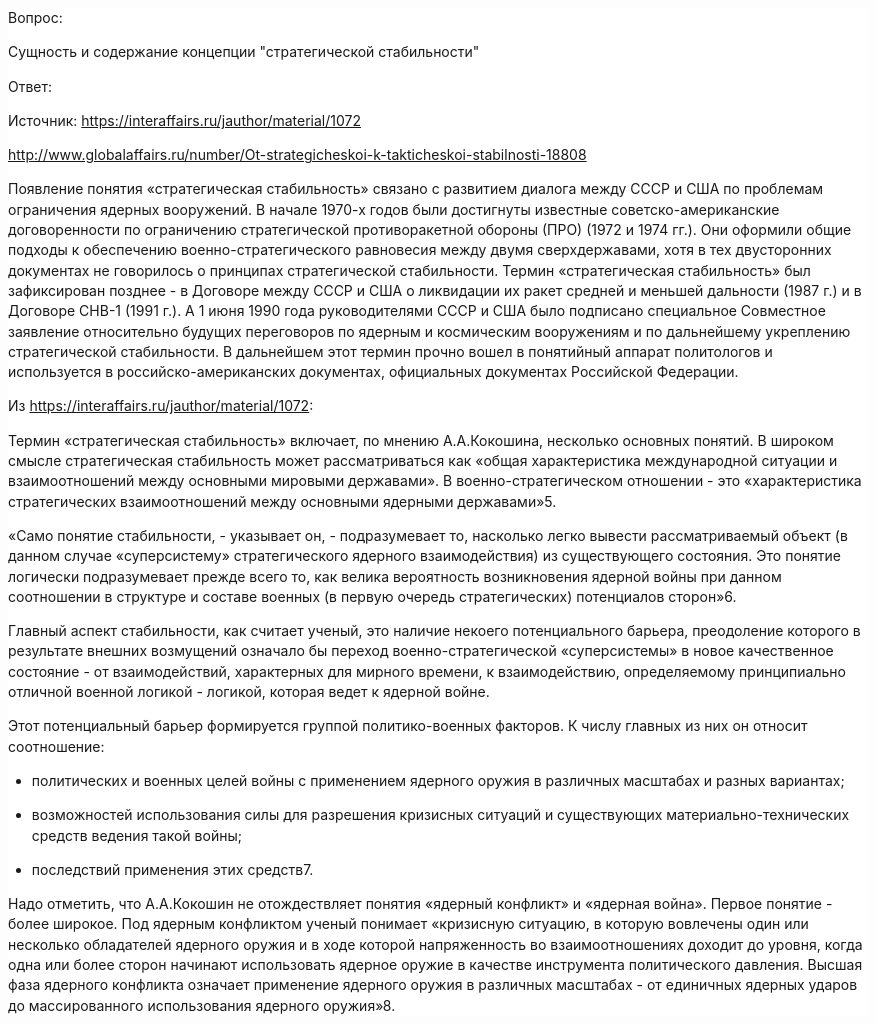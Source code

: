 ﻿Вопрос:

Сущность и содержание концепции "стратегической стабильности"


Ответ:

Источник:
https://interaffairs.ru/jauthor/material/1072


http://www.globalaffairs.ru/number/Ot-strategicheskoi-k-takticheskoi-stabilnosti-18808


Появление понятия «стратегическая стабильность» связано с развитием диалога между СССР и США по проблемам ограничения ядерных вооружений. В начале 1970-х годов были достигнуты известные советско-американские договоренности по ограничению стратегической противоракетной обороны (ПРО) (1972 и 1974 гг.). Они оформили общие подходы к обеспечению военно-стратегического равновесия между двумя сверхдержавами, хотя в тех двусторонних документах не говорилось о принципах стратегической стабильности. Термин «стратегическая стабильность» был зафиксирован позднее - в Договоре между СССР и США о ликвидации их ракет средней и меньшей дальности (1987 г.) и в Договоре СНВ-1 (1991 г.). А 1 июня 1990 года руководителями СССР и США было подписано специальное Совместное заявление относительно будущих переговоров по ядерным и космическим вооружениям и по дальнейшему укреплению стратегической стабильности. В дальнейшем этот термин прочно вошел в понятийный аппарат политологов и используется в российско-американских документах, официальных документах Российской Федерации.

Из https://interaffairs.ru/jauthor/material/1072:

Термин «стратегическая стабильность» включает, по мнению А.А.Кокошина, несколько основных понятий. В широком смысле стратегическая стабильность может рассматриваться как «общая характеристика международной ситуации и взаимоотношений между основными мировыми державами». В военно-стратегическом отношении - это «характеристика стратегических взаимоотношений между основными ядерными державами»5.

«Само понятие стабильности, - указывает он, - подразумевает то, насколько легко вывести рассматриваемый объект (в данном случае «суперсистему» стратегического ядерного взаимодействия) из существующего состояния. Это понятие логически подразумевает прежде всего то, как велика вероятность возникновения ядерной войны при данном соотношении в структуре и составе военных (в первую очередь стратегических) потенциалов сторон»6.

Главный аспект стабильности, как считает ученый, это наличие некоего потенциального барьера, преодоление которого в результате внешних возмущений означало бы переход военно-стратегической «суперсистемы» в новое качественное состояние - от взаимодействий, характерных для мирного времени, к взаимодействию, определяемому принципиально отличной военной логикой - логикой, которая ведет к ядерной войне.

Этот потенциальный барьер формируется группой политико-военных факторов. К числу главных из них он относит соотношение:

- политических и военных целей войны с применением ядерного оружия в различных масштабах и разных вариантах;

- возможностей использования силы для разрешения кризисных ситуаций и существующих материально-технических средств ведения такой войны;

- последствий применения этих средств7.

Надо отметить, что А.А.Кокошин не отождествляет понятия «ядерный конфликт» и «ядерная война». Первое понятие - более широкое. Под ядерным конфликтом ученый понимает «кризисную ситуацию, в которую вовлечены один или несколько обладателей ядерного оружия и в ходе которой напряженность во взаимоотношениях доходит до уровня, когда одна или более сторон начинают использовать ядерное оружие в качестве инструмента политического давления. Высшая фаза ядерного конфликта означает применение ядерного оружия в различных масштабах - от единичных ядерных ударов до массированного использования ядерного оружия»8.
